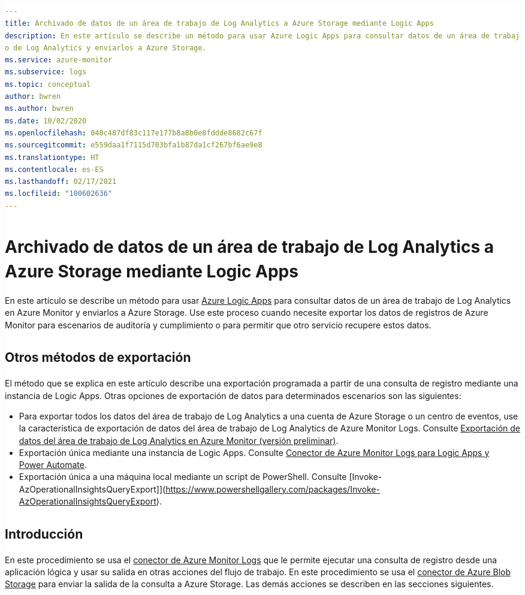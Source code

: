 ```yaml
---
title: Archivado de datos de un área de trabajo de Log Analytics a Azure Storage mediante Logic Apps
description: En este artículo se describe un método para usar Azure Logic Apps para consultar datos de un área de trabajo de Log Analytics y enviarlos a Azure Storage.
ms.service: azure-monitor
ms.subservice: logs
ms.topic: conceptual
author: bwren
ms.author: bwren
ms.date: 10/02/2020
ms.openlocfilehash: 040c487df83c117e177b8a8b0e8fddde8682c67f
ms.sourcegitcommit: e559daa1f7115d703bfa1b87da1cf267bf6ae9e8
ms.translationtype: HT
ms.contentlocale: es-ES
ms.lasthandoff: 02/17/2021
ms.locfileid: "100602636"
---
```

# <a name="archive-data-from-log-analytics-workspace-to-azure-storage-using-logic-app"></a>Archivado de datos de un área de trabajo de Log Analytics a Azure Storage mediante Logic Apps
En este artículo se describe un método para usar [Azure Logic Apps](../../logic-apps/index.yml) para consultar datos de un área de trabajo de Log Analytics en Azure Monitor y enviarlos a Azure Storage. Use este proceso cuando necesite exportar los datos de registros de Azure Monitor para escenarios de auditoría y cumplimiento o para permitir que otro servicio recupere estos datos.  

## <a name="other-export-methods"></a>Otros métodos de exportación
El método que se explica en este artículo describe una exportación programada a partir de una consulta de registro mediante una instancia de Logic Apps. Otras opciones de exportación de datos para determinados escenarios son las siguientes:

- Para exportar todos los datos del área de trabajo de Log Analytics a una cuenta de Azure Storage o un centro de eventos, use la característica de exportación de datos del área de trabajo de Log Analytics de Azure Monitor Logs. Consulte [Exportación de datos del área de trabajo de Log Analytics en Azure Monitor (versión preliminar)](logs-data-export.md).
- Exportación única mediante una instancia de Logic Apps. Consulte [Conector de Azure Monitor Logs para Logic Apps y Power Automate](logicapp-flow-connector.md).
- Exportación única a una máquina local mediante un script de PowerShell. Consulte [Invoke-AzOperationalInsightsQueryExport]](https://www.powershellgallery.com/packages/Invoke-AzOperationalInsightsQueryExport).

## <a name="overview"></a>Introducción
En este procedimiento se usa el [conector de Azure Monitor Logs](/connectors/azuremonitorlogs/) que le permite ejecutar una consulta de registro desde una aplicación lógica y usar su salida en otras acciones del flujo de trabajo. En este procedimiento se usa el [conector de Azure Blob Storage](/connectors/azureblob/) para enviar la salida de la consulta a Azure Storage. Las demás acciones se describen en las secciones siguientes.
